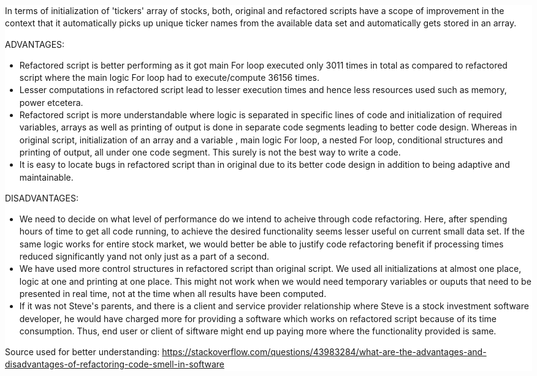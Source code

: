 
In terms of initialization of 'tickers' array of stocks, both, original and refactored scripts have a scope of improvement in the context that it automatically picks up unique ticker names from the available data set and automatically gets stored in an array.

ADVANTAGES:
* Refactored script is better performing as it got main For loop executed only 3011 times in total as compared to refactored script where the main logic For loop had to execute/compute 36156  times.
* Lesser computations in refactored script lead to lesser execution times and hence less resources used such as memory, power etcetera.
* Refactored script is more understandable where logic is separated in specific lines of code and initialization of required variables, arrays as well as printing of output is done in separate code segments leading to better code design. Whereas in original script, initialization of an array and a variable , main logic For loop, a nested For loop, conditional structures and printing of output, all under one code segment. This surely is not the best way to write a code.
* It is easy to locate bugs in refactored script than in original due to its better code design in addition to being adaptive and maintainable.

DISADVANTAGES:
* We need to decide on what level of performance do we intend to acheive through code refactoring. Here, after spending hours of time to get all code running, to achieve the desired functionality seems lesser useful on current small data set. If the same logic works for entire stock market, we would better be able to justify code refactoring benefit if processing times reduced significantly yand not only just as a part of a second.
* We have used more control structures in refactored script than original script. We used all initializations at almost one place, logic at one and printing at one place. This might not work when we would need temporary variables or ouputs that need to be presented in real time, not at the time when all results have been computed.
* If it was not Steve's parents, and there is a client and service provider relationship where Steve is a stock investment software developer, he would have charged more for providing a software which works on refactored script because of its time consumption. Thus, end user or client of siftware might end up paying more where the functionality provided is same.


Source used for better understanding:
https://stackoverflow.com/questions/43983284/what-are-the-advantages-and-disadvantages-of-refactoring-code-smell-in-software








